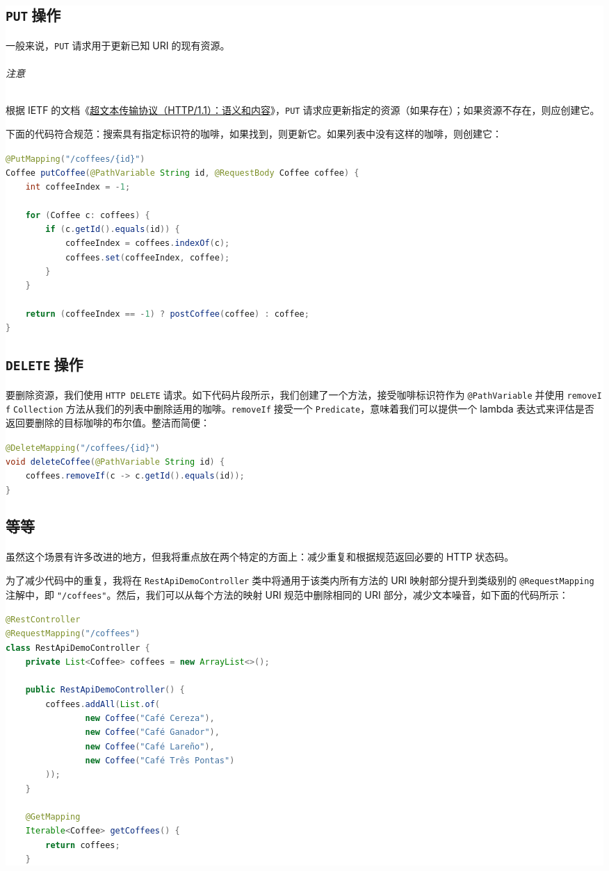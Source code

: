 ## `PUT` 操作

一般来说，`PUT` 请求用于更新已知 URI 的现有资源。

###### 注意

根据 IETF 的文档《[超文本传输协议（HTTP/1.1）：语义和内容](https://tools.ietf.org/html/rfc7231)》，`PUT` 请求应更新指定的资源（如果存在）；如果资源不存在，则应创建它。

下面的代码符合规范：搜索具有指定标识符的咖啡，如果找到，则更新它。如果列表中没有这样的咖啡，则创建它：

```java
@PutMapping("/coffees/{id}")
Coffee putCoffee(@PathVariable String id, @RequestBody Coffee coffee) {
    int coffeeIndex = -1;

    for (Coffee c: coffees) {
        if (c.getId().equals(id)) {
            coffeeIndex = coffees.indexOf(c);
            coffees.set(coffeeIndex, coffee);
        }
    }

    return (coffeeIndex == -1) ? postCoffee(coffee) : coffee;
}
```

## `DELETE` 操作

要删除资源，我们使用 `HTTP DELETE` 请求。如下代码片段所示，我们创建了一个方法，接受咖啡标识符作为 `@PathVariable` 并使用 `removeIf` `Collection` 方法从我们的列表中删除适用的咖啡。`removeIf` 接受一个 `Predicate`，意味着我们可以提供一个 lambda 表达式来评估是否返回要删除的目标咖啡的布尔值。整洁而简便：

```java
@DeleteMapping("/coffees/{id}")
void deleteCoffee(@PathVariable String id) {
    coffees.removeIf(c -> c.getId().equals(id));
}
```

## 等等

虽然这个场景有许多改进的地方，但我将重点放在两个特定的方面上：减少重复和根据规范返回必要的 HTTP 状态码。

为了减少代码中的重复，我将在 `RestApiDemoController` 类中将通用于该类内所有方法的 URI 映射部分提升到类级别的 `@RequestMapping` 注解中，即 `"/coffees"`。然后，我们可以从每个方法的映射 URI 规范中删除相同的 URI 部分，减少文本噪音，如下面的代码所示：

```java
@RestController
@RequestMapping("/coffees")
class RestApiDemoController {
	private List<Coffee> coffees = new ArrayList<>();

	public RestApiDemoController() {
		coffees.addAll(List.of(
				new Coffee("Café Cereza"),
				new Coffee("Café Ganador"),
				new Coffee("Café Lareño"),
				new Coffee("Café Três Pontas")
		));
	}

	@GetMapping
	Iterable<Coffee> getCoffees() {
		return coffees;
	}

```